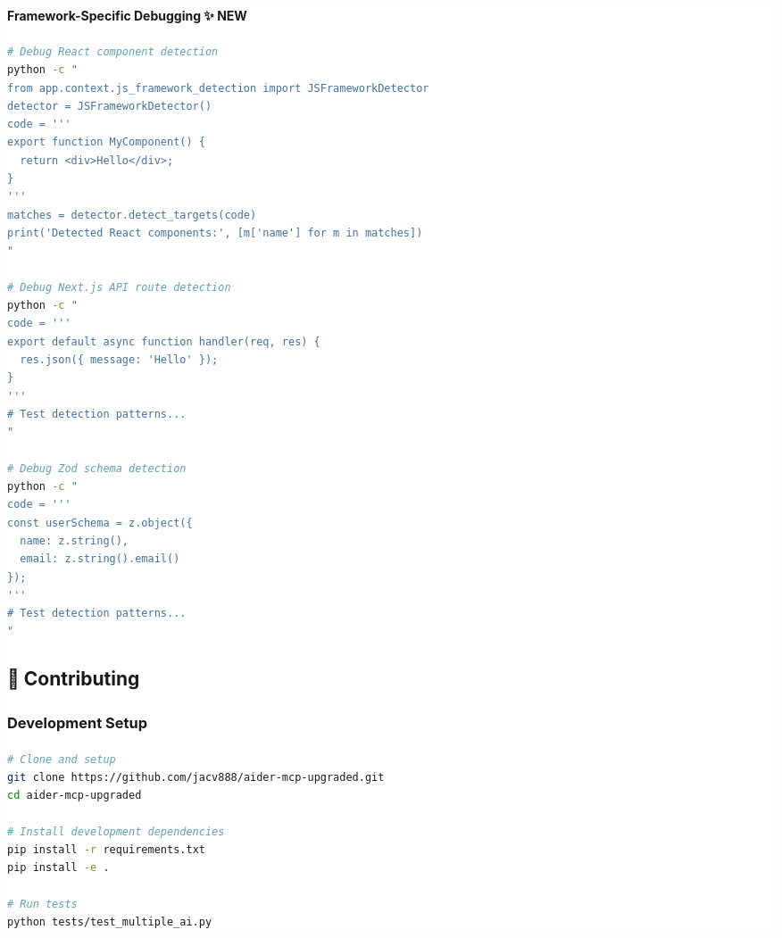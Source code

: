 #### Framework-Specific Debugging ✨ **NEW**
```bash
# Debug React component detection
python -c "
from app.context.js_framework_detection import JSFrameworkDetector
detector = JSFrameworkDetector()
code = '''
export function MyComponent() {
  return <div>Hello</div>;
}
'''
matches = detector.detect_targets(code)
print('Detected React components:', [m['name'] for m in matches])
"

# Debug Next.js API route detection
python -c "
code = '''
export default async function handler(req, res) {
  res.json({ message: 'Hello' });
}
'''
# Test detection patterns...
"

# Debug Zod schema detection
python -c "
code = '''
const userSchema = z.object({
  name: z.string(),
  email: z.string().email()
});
'''
# Test detection patterns...
"
```

## 🤝 Contributing

### Development Setup
```bash
# Clone and setup
git clone https://github.com/jacv888/aider-mcp-upgraded.git
cd aider-mcp-upgraded

# Install development dependencies
pip install -r requirements.txt
pip install -e .

# Run tests
python tests/test_multiple_ai.py
```
